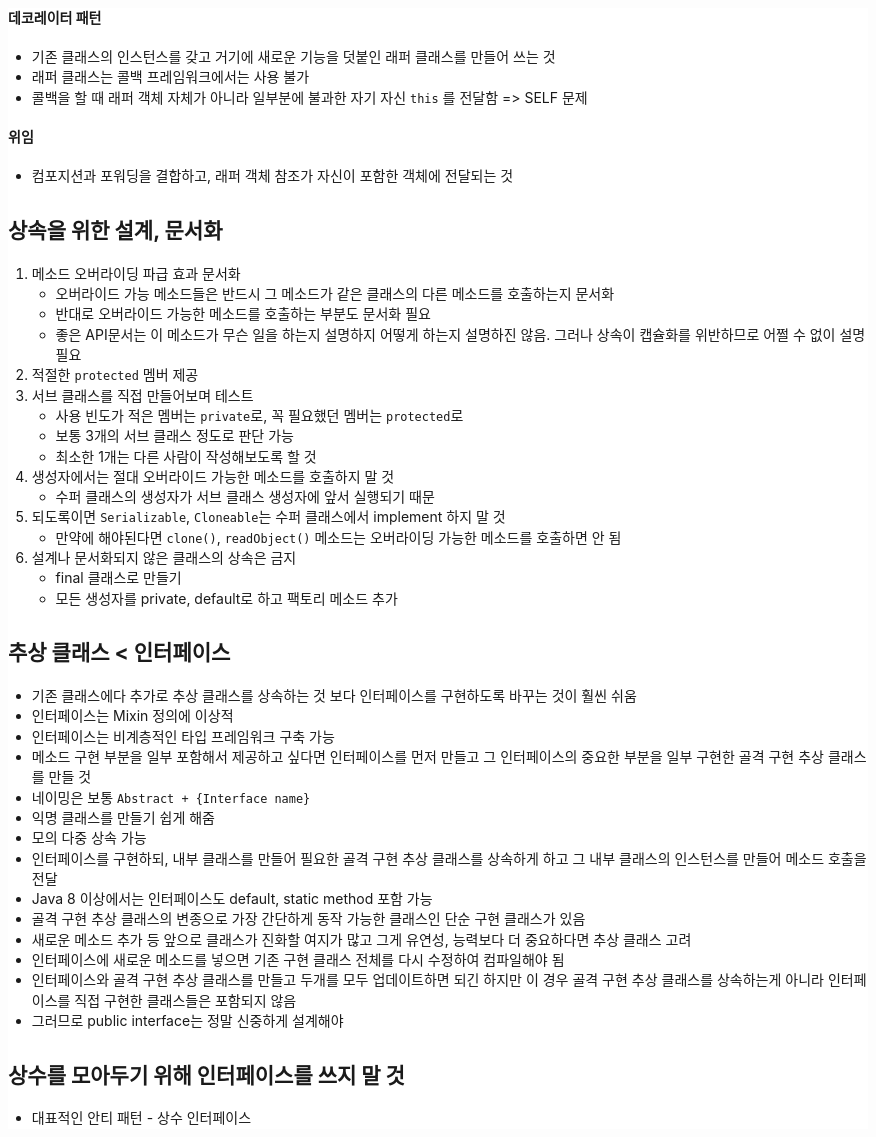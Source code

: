 #### 데코레이터 패턴

* 기존 클래스의 인스턴스를 갖고 거기에 새로운 기능을 덧붙인 래퍼 클래스를 만들어 쓰는 것
* 래퍼 클래스는 콜백 프레임워크에서는 사용 불가
* 콜백을 할 때 래퍼 객체 자체가 아니라 일부분에 불과한 자기 자신 `this` 를 전달함 =&gt; SELF 문제

#### 위임

* 컴포지션과 포워딩을 결합하고, 래퍼 객체 참조가 자신이 포함한 객체에 전달되는 것

## 상속을 위한 설계, 문서화

1. 메소드 오버라이딩 파급 효과 문서화
   * 오버라이드 가능 메소드들은 반드시 그 메소드가 같은 클래스의 다른 메소드를 호출하는지 문서화
   * 반대로 오버라이드 가능한 메소드를 호출하는 부분도 문서화 필요
   * 좋은 API문서는 이 메소드가 무슨 일을 하는지 설명하지 어떻게 하는지 설명하진 않음. 그러나 상속이 캡슐화를 위반하므로 어쩔 수 없이 설명 필요
2. 적절한 `protected` 멤버 제공
3. 서브 클래스를 직접 만들어보며 테스트
   * 사용 빈도가 적은 멤버는 `private`로, 꼭 필요했던 멤버는 `protected`로
   * 보통 3개의 서브 클래스 정도로 판단 가능
   * 최소한 1개는 다른 사람이 작성해보도록 할 것
4. 생성자에서는 절대 오버라이드 가능한 메소드를 호출하지 말 것
   * 수퍼 클래스의 생성자가 서브 클래스 생성자에 앞서 실행되기 때문
5. 되도록이면 `Serializable`, `Cloneable`는 수퍼 클래스에서 implement 하지 말 것
   * 만약에 해야된다면 `clone()`, `readObject()` 메소드는 오버라이딩 가능한 메소드를 호출하면 안 됨
6. 설계나 문서화되지 않은 클래스의 상속은 금지
   * final 클래스로 만들기
   * 모든 생성자를 private, default로 하고 팩토리 메소드 추가

## 추상 클래스 &lt; 인터페이스

* 기존 클래스에다 추가로 추상 클래스를 상속하는 것 보다 인터페이스를 구현하도록 바꾸는 것이 훨씬 쉬움
* 인터페이스는 Mixin 정의에 이상적
* 인터페이스는 비계층적인 타입 프레임워크 구축 가능
* 메소드 구현 부분을 일부 포함해서 제공하고 싶다면 인터페이스를 먼저 만들고 그 인터페이스의 중요한 부분을 일부 구현한 골격 구현 추상 클래스를 만들 것
* 네이밍은 보통 `Abstract + {Interface name}`
* 익명 클래스를 만들기 쉽게 해줌
* 모의 다중 상속 가능
* 인터페이스를 구현하되, 내부 클래스를 만들어 필요한 골격 구현 추상 클래스를 상속하게 하고 그 내부 클래스의 인스턴스를 만들어 메소드 호출을 전달
* Java 8 이상에서는 인터페이스도 default, static method 포함 가능
* 골격 구현 추상 클래스의 변종으로 가장 간단하게 동작 가능한 클래스인 단순 구현 클래스가 있음
* 새로운 메소드 추가 등 앞으로 클래스가 진화할 여지가 많고 그게 유연성, 능력보다 더 중요하다면 추상 클래스 고려
* 인터페이스에 새로운 메소드를 넣으면 기존 구현 클래스 전체를 다시 수정하여 컴파일해야 됨
* 인터페이스와 골격 구현 추상 클래스를 만들고 두개를 모두 업데이트하면 되긴 하지만 이 경우 골격 구현 추상 클래스를 상속하는게 아니라 인터페이스를 직접 구현한 클래스들은 포함되지 않음
* 그러므로 public interface는 정말 신중하게 설계해야

## 상수를 모아두기 위해 인터페이스를 쓰지 말 것

* 대표적인 안티 패턴 - 상수 인터페이스
